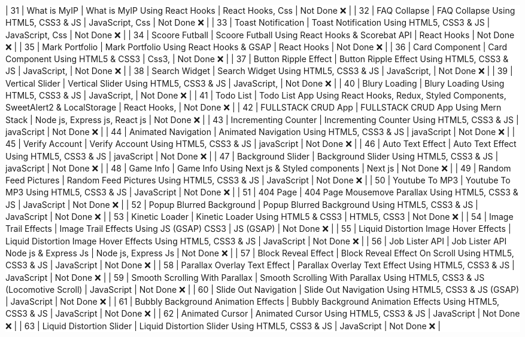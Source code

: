 | 31  | What is MyIP                          | What is MyIP Using React Hooks                                                        | React Hooks, Css              | Not Done ❌ |
| 32  | FAQ Collapse                          | FAQ Collapse Using HTML5, CSS3 & JS                                                   | JavaScript, Css               | Not Done ❌ |
| 33  | Toast Notification                    | Toast Notification Using HTML5, CSS3 & JS                                             | JavaScript, Css               | Not Done ❌ |
| 34  | Scoore Futball                        | Scoore Futball Using React Hooks & Scorebat API                                       | React Hooks                   | Not Done ❌ |
| 35  | Mark Portfolio                        | Mark Portfolio Using React Hooks & GSAP                                               | React Hooks                   | Not Done ❌ |
| 36  | Card Component                        | Card Component Using HTML5 & CSS3                                                     | Css3,                         | Not Done ❌ |
| 37  | Button Ripple Effect                  | Button Ripple Effect Using HTML5, CSS3 & JS                                           | JavaScript,                   | Not Done ❌ |
| 38  | Search Widget                         | Search Widget Using HTML5, CSS3 & JS                                                  | JavaScript,                   | Not Done ❌ |
| 39  | Vertical Slider                       | Vertical Slider Using HTML5, CSS3 & JS                                                | JavaScript,                   | Not Done ❌ |
| 40  | Blury Loading                         | Blury Loading Using HTML5, CSS3 & JS                                                  | JavaScript,                   | Not Done ❌ |
| 41  | Todo List                             | Todo List App Using React Hooks, Redux, Styled Components, SweetAlert2 & LocalStorage | React Hooks,                  | Not Done ❌ |
| 42  | FULLSTACK CRUD App                    | FULLSTACK CRUD App Using Mern Stack                                                   | Node js, Express js, React js | Not Done ❌ |
| 43  | Incrementing Counter                  | Incrementing Counter Using HTML5, CSS3 & JS                                           | javaScript                    | Not Done ❌ |
| 44  | Animated Navigation                   | Animated Navigation Using HTML5, CSS3 & JS                                            | javaScript                    | Not Done ❌ |
| 45  | Verify Account                        | Verify Account Using HTML5, CSS3 & JS                                                 | javaScript                    | Not Done ❌ |
| 46  | Auto Text Effect                      | Auto Text Effect Using HTML5, CSS3 & JS                                               | javaScript                    | Not Done ❌ |
| 47  | Background Slider                     | Background Slider Using HTML5, CSS3 & JS                                              | javaScript                    | Not Done ❌ |
| 48  | Game Info                             | Game Info Using Next js & Styled components                                           | Next js                       | Not Done ❌ |
| 49  | Random Feed Pictures                  | Random Feed Pictures Using HTML5, CSS3 & JS                                           | JavaScript                    | Not Done ❌ |
| 50  | Youtube To MP3                        | Youtube To MP3 Using HTML5, CSS3 & JS                                                 | JavaScript                    | Not Done ❌ |
| 51  | 404 Page                              | 404 Page Mousemove Parallax Using HTML5, CSS3 & JS                                    | JavaScript                    | Not Done ❌ |
| 52  | Popup Blurred Background              | Popup Blurred Background Using HTML5, CSS3 & JS                                       | JavaScript                    | Not Done ❌ |
| 53  | Kinetic Loader                        | Kinetic Loader Using HTML5 & CSS3                                                     | HTML5, CSS3                   | Not Done ❌ |
| 54  | Image Trail Effects                   | Image Trail Effects Using JS (GSAP) CSS3                                              | JS (GSAP)                     | Not Done ❌ |
| 55  | Liquid Distortion Image Hover Effects | Liquid Distortion Image Hover Effects Using HTML5, CSS3 & JS                          | JavaScript                    | Not Done ❌ |
| 56  | Job Lister API                        | Job Lister API Node js & Express Js                                                   | Node js, Express Js           | Not Done ❌ |
| 57  | Block Reveal Effect                   | Block Reveal Effect On Scroll Using HTML5, CSS3 & JS                                  | JavaScript                    | Not Done ❌ |
| 58  | Parallax Overlay Text Effect          | Parallax Overlay Text Effect Using HTML5, CSS3 & JS                                   | JavaScript                    | Not Done ❌ |
| 59  | Smooth Scrolling With Parallax        | Smooth Scrolling With Parallax Using HTML5, CSS3 & JS (Locomotive Scroll)             | JavaScript                    | Not Done ❌ |
| 60  | Slide Out Navigation                  | Slide Out Navigation Using HTML5, CSS3 & JS (GSAP)                                    | JavaScript                    | Not Done ❌ |
| 61  | Bubbly Background Animation Effects   | Bubbly Background Animation Effects Using HTML5, CSS3 & JS                            | JavaScript                    | Not Done ❌ |
| 62  | Animated Cursor                       | Animated Cursor Using HTML5, CSS3 & JS                                                | JavaScript                    | Not Done ❌ |
| 63  | Liquid Distortion Slider              | Liquid Distortion Slider Using HTML5, CSS3 & JS                                       | JavaScript                    | Not Done ❌ |
